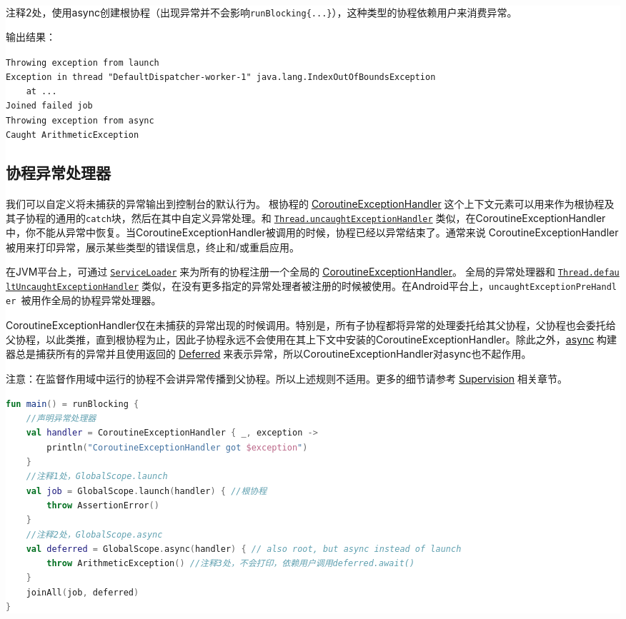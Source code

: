 注释2处，使用async创建根协程（出现异常并不会影响`runBlocking{...}`），这种类型的协程依赖用户来消费异常。


输出结果：

```
Throwing exception from launch
Exception in thread "DefaultDispatcher-worker-1" java.lang.IndexOutOfBoundsException
	at ...
Joined failed job
Throwing exception from async
Caught ArithmeticException
```


## 协程异常处理器

我们可以自定义将未捕获的异常输出到控制台的默认行为。 根协程的 [CoroutineExceptionHandler](https://kotlin.github.io/kotlinx.coroutines/kotlinx-coroutines-core/kotlinx.coroutines/-coroutine-exception-handler/index.html) 这个上下文元素可以用来作为根协程及其子协程的通用的`catch`块，然后在其中自定义异常处理。和 [`Thread.uncaughtExceptionHandler`](https://docs.oracle.com/javase/8/docs/api/java/lang/Thread.html#setUncaughtExceptionHandler(java.lang.Thread.UncaughtExceptionHandler)) 类似，在CoroutineExceptionHandler中，你不能从异常中恢复。当CoroutineExceptionHandler被调用的时候，协程已经以异常结束了。通常来说 CoroutineExceptionHandler 被用来打印异常，展示某些类型的错误信息，终止和/或重启应用。

在JVM平台上，可通过 [`ServiceLoader`](https://docs.oracle.com/javase/8/docs/api/java/util/ServiceLoader.html) 来为所有的协程注册一个全局的 [CoroutineExceptionHandler](https://kotlin.github.io/kotlinx.coroutines/kotlinx-coroutines-core/kotlinx.coroutines/-coroutine-exception-handler/index.html)。 全局的异常处理器和 [`Thread.defaultUncaughtExceptionHandler`](https://docs.oracle.com/javase/8/docs/api/java/lang/Thread.html#setDefaultUncaughtExceptionHandler(java.lang.Thread.UncaughtExceptionHandler)) 类似，在没有更多指定的异常处理者被注册的时候被使用。在Android平台上，`uncaughtExceptionPreHandler `被用作全局的协程异常处理器。

CoroutineExceptionHandler仅在未捕获的异常出现的时候调用。特别是，所有子协程都将异常的处理委托给其父协程，父协程也会委托给父协程，以此类推，直到根协程为止，因此子协程永远不会使用在其上下文中安装的CoroutineExceptionHandler。除此之外，[async](https://kotlin.github.io/kotlinx.coroutines/kotlinx-coroutines-core/kotlinx.coroutines/async.html) 构建器总是捕获所有的异常并且使用返回的 [Deferred](https://kotlin.github.io/kotlinx.coroutines/kotlinx-coroutines-core/kotlinx.coroutines/-deferred/index.html) 来表示异常，所以CoroutineExceptionHandler对async也不起作用。

注意：在监督作用域中运行的协程不会讲异常传播到父协程。所以上述规则不适用。更多的细节请参考 [Supervision](https://github.com/Kotlin/kotlinx.coroutines/blob/master/docs/exception-handling.md#supervision) 相关章节。

```kotlin
fun main() = runBlocking {
    //声明异常处理器
    val handler = CoroutineExceptionHandler { _, exception ->
        println("CoroutineExceptionHandler got $exception")
    }
    //注释1处，GlobalScope.launch
    val job = GlobalScope.launch(handler) { //根协程
        throw AssertionError()
    }
    //注释2处，GlobalScope.async
    val deferred = GlobalScope.async(handler) { // also root, but async instead of launch
        throw ArithmeticException() //注释3处，不会打印，依赖用户调用deferred.await()
    }
    joinAll(job, deferred)
}
```
